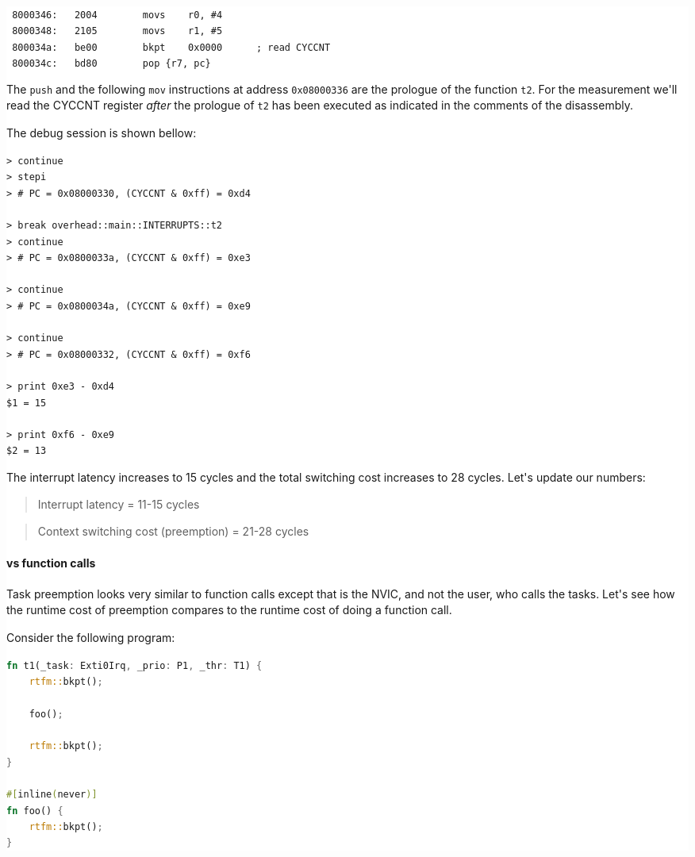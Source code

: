 ``` armasm
 8000346:	2004      	movs	r0, #4
 8000348:	2105      	movs	r1, #5
 800034a:	be00      	bkpt	0x0000		; read CYCCNT
 800034c:	bd80      	pop	{r7, pc}
```

The `push` and the following `mov` instructions at address `0x08000336` are the
prologue of the function `t2`. For the measurement we'll read the CYCCNT
register *after* the prologue of `t2` has been executed as indicated in the
comments of the disassembly.

The debug session is shown bellow:

``` console
> continue
> stepi
> # PC = 0x08000330, (CYCCNT & 0xff) = 0xd4

> break overhead::main::INTERRUPTS::t2
> continue
> # PC = 0x0800033a, (CYCCNT & 0xff) = 0xe3

> continue
> # PC = 0x0800034a, (CYCCNT & 0xff) = 0xe9

> continue
> # PC = 0x08000332, (CYCCNT & 0xff) = 0xf6

> print 0xe3 - 0xd4
$1 = 15

> print 0xf6 - 0xe9
$2 = 13
```

The interrupt latency increases to 15 cycles and the total switching cost
increases to 28 cycles. Let's update our numbers:

> Interrupt latency = 11-15 cycles

> Context switching cost (preemption) = 21-28 cycles

#### vs function calls

Task preemption looks very similar to function calls except that is the
NVIC, and not the user, who calls the tasks. Let's see how the runtime cost of
preemption compares to the runtime cost of doing a function call.

Consider the following program:

``` rust
fn t1(_task: Exti0Irq, _prio: P1, _thr: T1) {
    rtfm::bkpt();

    foo();

    rtfm::bkpt();
}

#[inline(never)]
fn foo() {
    rtfm::bkpt();
}
```


[last post]: /fearless-concurrency
[the `std` approach]: https://doc.rust-lang.org/std/time/struct.Instant.html#method.elapsed
[NVIC]: http://infocenter.arm.com/help/index.jsp?topic=/com.arm.doc.dui0552a/CIHIGCIF.html
[^latency]: The [technical reference manual][trm] (*warning* big PDF file),
[trm]: http://infocenter.arm.com/help/topic/com.arm.doc.ddi0337e/DDI0337E_cortex_m3_r1p1_trm.pdf
[Some conditions]: /fearless-concurrency/#the-ceiling-system
[the `Local.borrow` section]: #local-borrow
[BASEPRI]: http://infocenter.arm.com/help/topic/com.arm.doc.dui0552a/CHDBIBGJ.html#BABHCGDA
[^global]: Remember that `Threshold.raise` critical sections [are not *global*]
[are not *global*]: /fearless-concurrency/#not-your-typical-critical-section
[PRIMASK]: http://infocenter.arm.com/help/topic/com.arm.doc.dui0552a/CHDBIBGJ.html#BABBBGEA
[impose less task blocking]: /fearless-concurrency/#not-your-typical-critical-section
[Rust borrowing rules]: https://doc.rust-lang.org/nightly/book/second-edition/ch04-02-references-and-borrowing.html#the-rules-of-references
[^1]: http://manishearth.github.io/blog/2015/05/17/the-problem-with-shared-mutability/
[^2]: http://smallcultfollowing.com/babysteps/blog/2013/06/11/on-the-connection-between-memory-management-and-data-race-freedom/
[^rfc]: You can find more details about `access_mut` in [this thread]
[this thread]: https://github.com/japaric/cortex-m-rtfm/issues/24
[Iban Eguia]: https://github.com/Razican
[Aaron Turon]: https://github.com/aturon
[Geoff Cant]: https://github.com/archaelus
[Harrison Chin]: http://www.harrisonchin.com/
[Brandon Edens]: https://github.com/brandonedens
[whitequark]: https://github.com/whitequark
[J. Ryan Stinnett]: https://convolv.es/
[reddit]: https://www.reddit.com/r/rust/comments/6cv2in/eir_overhead_analysis_of_the_rtfm_framework/
[Patreon]: https://goo.gl/ijwc0z
[twitter]: https://twitter.com/japaric_io